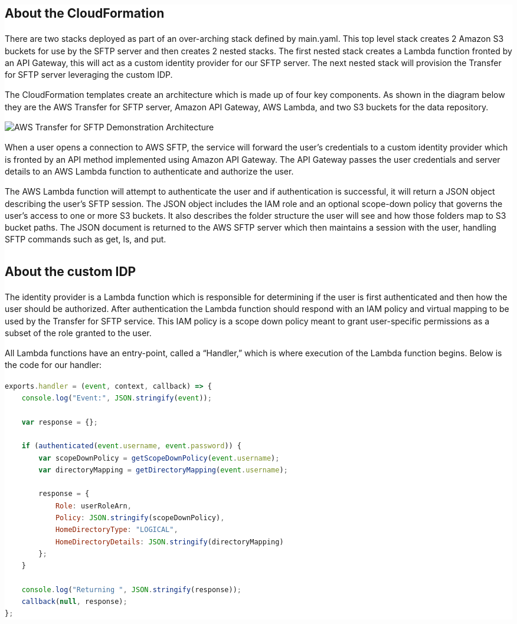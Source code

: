## About the CloudFormation
There are two stacks deployed as part of an over-arching stack defined by main.yaml.  This top level stack creates 2 Amazon S3 buckets for use by the SFTP server and then creates 2 nested stacks.  The first nested stack creates a Lambda function fronted by an API Gateway, this will act as a custom identity provider for our SFTP server.  The next nested stack will provision the Transfer for SFTP server leveraging the custom IDP.

The CloudFormation templates create an architecture which is made up of four key components. As shown in the diagram below they are the AWS Transfer for SFTP server, Amazon API Gateway, AWS Lambda, and two S3 buckets for the data repository.

![AWS Transfer for SFTP Demonstration Architecture](architecture.png "AWS Transfer for SFTP Logical Directories Demonstration Architecture")

 When a user opens a connection to AWS SFTP, the service will forward the user’s credentials to a custom identity provider which is fronted by an API method implemented using Amazon API Gateway. The API Gateway passes the user credentials and server details to an AWS Lambda function to authenticate and authorize the user.

The AWS Lambda function will attempt to authenticate the user and if authentication is successful, it will return a JSON object describing the user’s SFTP session. The JSON object includes the IAM role and an optional scope-down policy that governs the user’s access to one or more S3 buckets. It also describes the folder structure the user will see and how those folders map to S3 bucket paths. The JSON document is returned to the AWS SFTP server which then maintains a session with the user, handling SFTP commands such as get, ls, and put.


## About the custom IDP
The identity provider is a Lambda function which is responsible for determining if the user is first authenticated and then how the user should be authorized.  After authentication the Lambda function should respond with an IAM policy and virtual mapping to be used by the Transfer for SFTP service.  This IAM policy is a scope down policy meant to grant user-specific permissions as a subset of the role granted to the user.  

All Lambda functions have an entry-point, called a “Handler,” which is where execution of the Lambda function begins. Below is the code for our handler:

```javascript
exports.handler = (event, context, callback) => {
    console.log("Event:", JSON.stringify(event));

    var response = {};

    if (authenticated(event.username, event.password)) {
        var scopeDownPolicy = getScopeDownPolicy(event.username);
        var directoryMapping = getDirectoryMapping(event.username);

        response = {
            Role: userRoleArn,
            Policy: JSON.stringify(scopeDownPolicy),
            HomeDirectoryType: "LOGICAL",
            HomeDirectoryDetails: JSON.stringify(directoryMapping)
        };
    }

    console.log("Returning ", JSON.stringify(response));
    callback(null, response);
};
```
